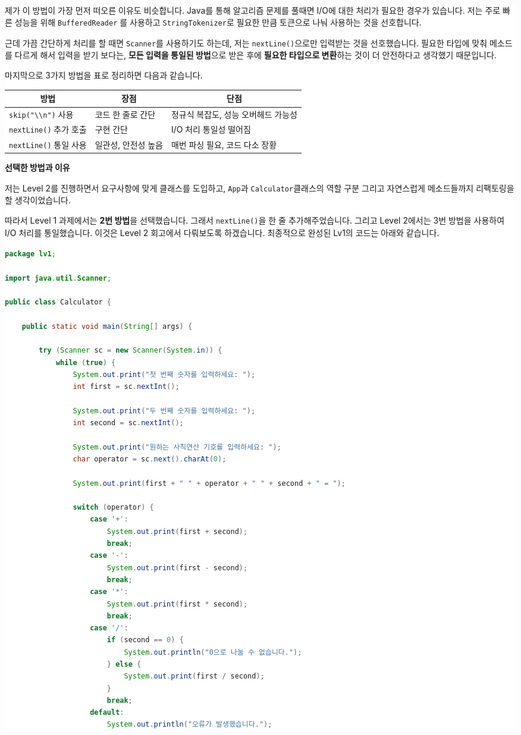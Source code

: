 ```java
```

제가 이 방법이 가장 먼저 떠오른 이유도 비슷합니다. Java를 통해 알고리즘 문제를 풀때면 I/O에 대한 처리가 필요한 경우가 있습니다. 저는 주로 빠른 성능을 위해 `BufferedReader` 를 사용하고 `StringTokenizer`로 필요한 만큼 토큰으로 나눠 사용하는 것을 선호합니다.

근데 가끔 간단하게 처리를 할 때면 `Scanner`를 사용하기도 하는데, 저는 `nextLine()`으로만 입력받는 것을 선호했습니다. 필요한 타입에 맞춰 메소드를 다르게 해서 입력을 받기 보다는, **모든 입력을 통일된 방법**으로 받은 후에 **필요한 타입으로 변환**하는 것이 더 안전하다고 생각했기 때문입니다. 

마지막으로 3가지 방법을 표로 정리하면 다음과 같습니다.

| 방법 | 장점 | 단점 |
| --- | --- | --- |
| `skip("\\n")` 사용 | 코드 한 줄로 간단 | 정규식 복잡도, 성능 오버헤드 가능성 |
| `nextLine()` 추가 호출 | 구현 간단 | I/O 처리 통일성 떨어짐 |
| `nextLine()` 통일 사용 | 일관성, 안전성 높음 | 매번 파싱 필요, 코드 다소 장황 |

**선택한 방법과 이유**

저는 Level 2를 진행하면서 요구사항에 맞게 클래스를 도입하고, `App`과 `Calculator`클래스의 역할 구분 그리고 자연스럽게 메소드들까지 리팩토링을 할 생각이었습니다. 

따라서 Level 1 과제에서는 **2번 방법**을 선택했습니다. 그래서 `nextLine()`을 한 줄 추가해주었습니다. 그리고 Level 2에서는 3번 방법을 사용하여 I/O 처리를 통일했습니다. 이것은 Level 2 회고에서 다뤄보도록 하겠습니다. 최종적으로 완성된 Lv1의 코드는 아래와 같습니다.

```java
package lv1;

import java.util.Scanner;

public class Calculator {

    public static void main(String[] args) {

        try (Scanner sc = new Scanner(System.in)) {
            while (true) {
                System.out.print("첫 번째 숫자를 입력하세요: ");
                int first = sc.nextInt();

                System.out.print("두 번째 숫자를 입력하세요: ");
                int second = sc.nextInt();

                System.out.print("원하는 사칙연산 기호를 입력하세요: ");
                char operator = sc.next().charAt(0);

                System.out.print(first + " " + operator + " " + second + " = ");

                switch (operator) {
                    case '+':
                        System.out.print(first + second);
                        break;
                    case '-':
                        System.out.print(first - second);
                        break;
                    case '*':
                        System.out.print(first * second);
                        break;
                    case '/':
                        if (second == 0) {
                            System.out.println("0으로 나눌 수 없습니다.");
                        } else {
                            System.out.print(first / second);
                        }
                        break;
                    default:
                        System.out.println("오류가 발생했습니다.");
```